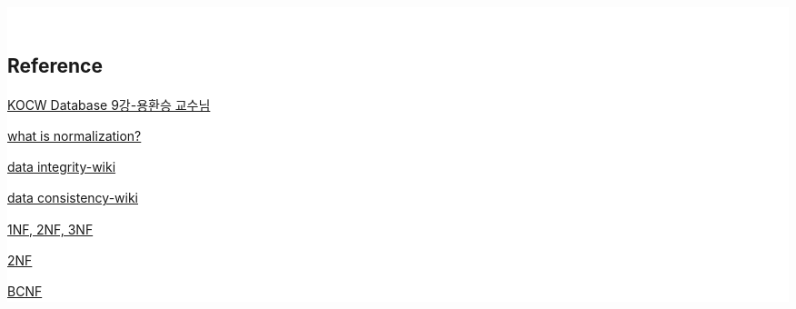 

<br>

## Reference

[KOCW Database 9강-용환승 교수님](http://www.kocw.net/home/cview.do?cid=d549f8570583094b)

[what is normalization?](https://www.guru99.com/database-normalization.html)

[data integrity-wiki](https://en.wikipedia.org/wiki/Data_integrity)

[data consistency-wiki](https://en.wikipedia.org/wiki/Data_consistency)

[1NF, 2NF, 3NF](https://yaboong.github.io/database/2018/03/09/database-normalization-1/)

[2NF](https://www.geeksforgeeks.org/second-normal-form-2nf/)

[BCNF](https://yaboong.github.io/database/2018/03/10/database-normalization-2/)

